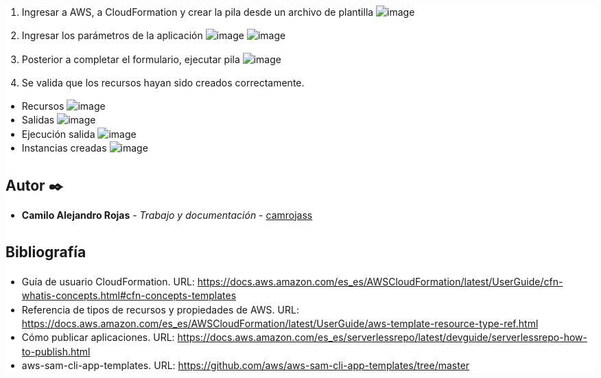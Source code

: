 1. Ingresar a AWS, a CloudFormation y crear la pila desde un archivo de plantilla
![image](https://github.com/camrojass/CloudFormation_Lab/assets/100396227/18cb1890-dee7-4696-be92-ccfffd9a2372)

2. Ingresar los parámetros de la aplicación
![image](https://github.com/camrojass/CloudFormation_Lab/assets/100396227/24b3ed0a-4de2-460e-9b85-8601c4406e99)
![image](https://github.com/camrojass/CloudFormation_Lab/assets/100396227/666f2bbc-a98d-439a-81a1-b05975d7157f)

3. Posterior a completar el formulario, ejecutar pila
![image](https://github.com/camrojass/CloudFormation_Lab/assets/100396227/200fb29c-07c6-430d-89d9-776d53d2a7d0)

4. Se valida que los recursos hayan sido creados correctamente.
* Recursos
![image](https://github.com/camrojass/CloudFormation_Lab/assets/100396227/f28294c4-c2ec-4f67-8d4f-fb5511a1fdd2)
* Salidas
![image](https://github.com/camrojass/CloudFormation_Lab/assets/100396227/46ad8abb-59db-499f-80fd-be4b1f3b7995)
* Ejecución salida
![image](https://github.com/camrojass/CloudFormation_Lab/assets/100396227/6926df14-54f2-4cf1-b287-a5e238a8de77)
* Instancias creadas
![image](https://github.com/camrojass/CloudFormation_Lab/assets/100396227/fc3bd12a-985b-4313-a763-31f8e2f448dc)

## Autor <a name="id3"></a> ✒️ 
* **Camilo Alejandro Rojas** - *Trabajo y documentación* - [camrojass](https://github.com/camrojass)

## Bibliografía <a name="id4"></a>
* Guía de usuario CloudFormation. URL: https://docs.aws.amazon.com/es_es/AWSCloudFormation/latest/UserGuide/cfn-whatis-concepts.html#cfn-concepts-templates
* Referencia de tipos de recursos y propiedades de AWS. URL: https://docs.aws.amazon.com/es_es/AWSCloudFormation/latest/UserGuide/aws-template-resource-type-ref.html
* Cómo publicar aplicaciones. URL: https://docs.aws.amazon.com/es_es/serverlessrepo/latest/devguide/serverlessrepo-how-to-publish.html
* aws-sam-cli-app-templates. URL: https://github.com/aws/aws-sam-cli-app-templates/tree/master
